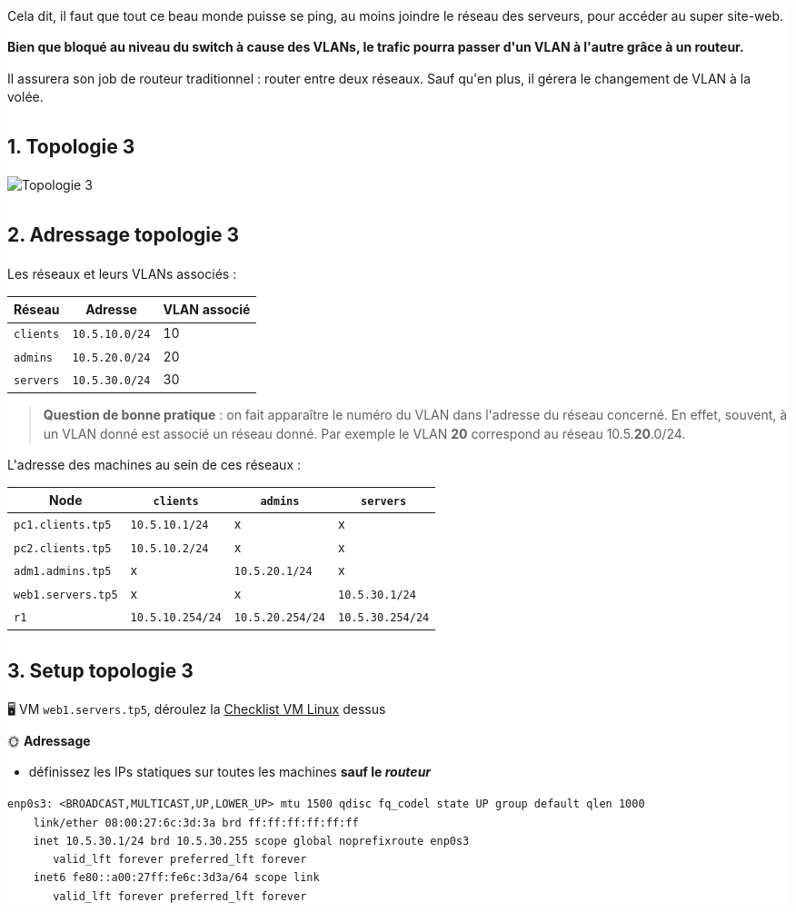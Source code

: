 Cela dit, il faut que tout ce beau monde puisse se ping, au moins joindre le réseau des serveurs, pour accéder au super site-web.

**Bien que bloqué au niveau du switch à cause des VLANs, le trafic pourra passer d'un VLAN à l'autre grâce à un routeur.**

Il assurera son job de routeur traditionnel : router entre deux réseaux. Sauf qu'en plus, il gérera le changement de VLAN à la volée.

## 1. Topologie 3

![Topologie 3](./pics/topo3.png)

## 2. Adressage topologie 3

Les réseaux et leurs VLANs associés :

| Réseau    | Adresse        | VLAN associé |
|-----------|----------------|--------------|
| `clients` | `10.5.10.0/24` | 10           |
| `admins`  | `10.5.20.0/24` | 20           |
| `servers` | `10.5.30.0/24` | 30           |

> **Question de bonne pratique** : on fait apparaître le numéro du VLAN dans l'adresse du réseau concerné. En effet, souvent, à un VLAN donné est associé un réseau donné. Par exemple le VLAN **20** correspond au réseau 10.5.**20**.0/24.

L'adresse des machines au sein de ces réseaux :

| Node               | `clients`        | `admins`         | `servers`        |
|--------------------|------------------|------------------|------------------|
| `pc1.clients.tp5`  | `10.5.10.1/24`   | x                | x                |
| `pc2.clients.tp5`  | `10.5.10.2/24`   | x                | x                |
| `adm1.admins.tp5`  | x                | `10.5.20.1/24`   | x                |
| `web1.servers.tp5` | x                | x                | `10.5.30.1/24`   |
| `r1`               | `10.5.10.254/24` | `10.5.20.254/24` | `10.5.30.254/24` |

## 3. Setup topologie 3

🖥️ VM `web1.servers.tp5`, déroulez la [Checklist VM Linux](#checklist-vm-linux) dessus

🌞 **Adressage**

- définissez les IPs statiques sur toutes les machines **sauf le *routeur***

```
enp0s3: <BROADCAST,MULTICAST,UP,LOWER_UP> mtu 1500 qdisc fq_codel state UP group default qlen 1000
    link/ether 08:00:27:6c:3d:3a brd ff:ff:ff:ff:ff:ff
    inet 10.5.30.1/24 brd 10.5.30.255 scope global noprefixroute enp0s3
       valid_lft forever preferred_lft forever
    inet6 fe80::a00:27ff:fe6c:3d3a/64 scope link
       valid_lft forever preferred_lft forever
```
